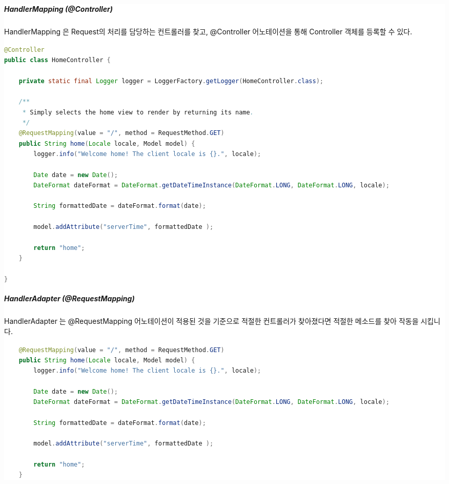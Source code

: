 ##### HandlerMapping (@Controller)

HandlerMapping 은 Request의 처리를 담당하는 컨트롤러를 찾고, @Controller 어노테이션을 통해 Controller 객체를 등록할 수 있다.

```java
@Controller
public class HomeController {
	
	private static final Logger logger = LoggerFactory.getLogger(HomeController.class);
	
	/**
	 * Simply selects the home view to render by returning its name.
	 */
	@RequestMapping(value = "/", method = RequestMethod.GET)
	public String home(Locale locale, Model model) {
		logger.info("Welcome home! The client locale is {}.", locale);
		
		Date date = new Date();
		DateFormat dateFormat = DateFormat.getDateTimeInstance(DateFormat.LONG, DateFormat.LONG, locale);
		
		String formattedDate = dateFormat.format(date);
		
		model.addAttribute("serverTime", formattedDate );
		
		return "home";
	}
	
}
```



##### HandlerAdapter (@RequestMapping)

HandlerAdapter 는 @RequestMapping 어노테이션이 적용된 것을 기준으로 적절한 컨트롤러가 찾아졌다면 적절한 메소드를 찾아 작동을 시킵니다.

```java
	@RequestMapping(value = "/", method = RequestMethod.GET)
	public String home(Locale locale, Model model) {
		logger.info("Welcome home! The client locale is {}.", locale);
		
		Date date = new Date();
		DateFormat dateFormat = DateFormat.getDateTimeInstance(DateFormat.LONG, DateFormat.LONG, locale);
		
		String formattedDate = dateFormat.format(date);
		
		model.addAttribute("serverTime", formattedDate );
		
		return "home";
	}
```

